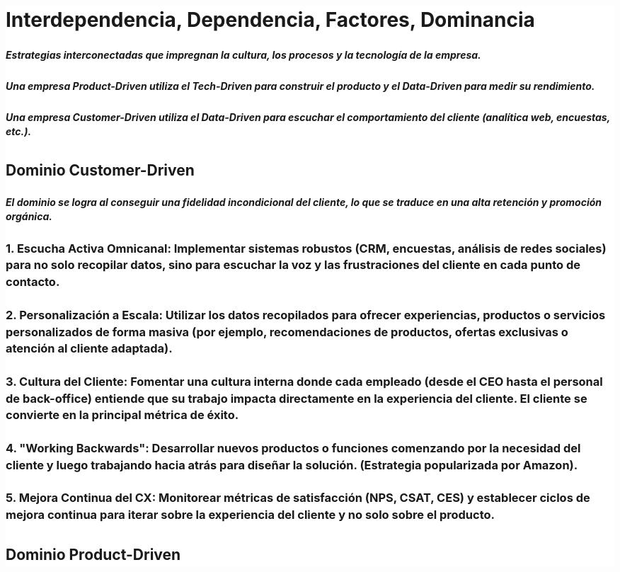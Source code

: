 # Interdependencia, Dependencia, Factores, Dominancia

##### Estrategias interconectadas que impregnan la cultura, los procesos y la tecnología de la empresa.

##### Una empresa Product-Driven utiliza el Tech-Driven para construir el producto y el Data-Driven para medir su rendimiento.

##### Una empresa Customer-Driven utiliza el Data-Driven para escuchar el comportamiento del cliente (analítica web, encuestas, etc.).


## Dominio Customer-Driven

##### El dominio se logra al conseguir una fidelidad incondicional del cliente, lo que se traduce en una alta retención y promoción orgánica.

### 1. Escucha Activa Omnicanal: Implementar sistemas robustos (CRM, encuestas, análisis de redes sociales) para no solo recopilar datos, sino para escuchar la voz y las frustraciones del cliente en cada punto de contacto.

### 2. Personalización a Escala: Utilizar los datos recopilados para ofrecer experiencias, productos o servicios personalizados de forma masiva (por ejemplo, recomendaciones de productos, ofertas exclusivas o atención al cliente adaptada).

### 3. Cultura del Cliente: Fomentar una cultura interna donde cada empleado (desde el CEO hasta el personal de back-office) entiende que su trabajo impacta directamente en la experiencia del cliente. El cliente se convierte en la principal métrica de éxito. 

### 4. "Working Backwards": Desarrollar nuevos productos o funciones comenzando por la necesidad del cliente y luego trabajando hacia atrás para diseñar la solución. (Estrategia popularizada por Amazon).

### 5. Mejora Continua del CX: Monitorear métricas de satisfacción (NPS, CSAT, CES) y establecer ciclos de mejora continua para iterar sobre la experiencia del cliente y no solo sobre el producto.


## Dominio Product-Driven
